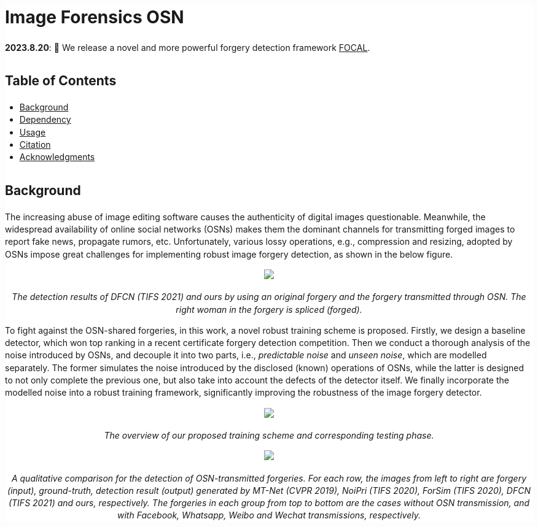 # Image Forensics OSN

**2023.8.20**: :rocket: We release a novel and more powerful forgery detection framework [FOCAL](https://github.com/HighwayWu/FOCAL).

## Table of Contents

- [Background](#background)
- [Dependency](#dependency)
- [Usage](#usage)
- [Citation](#citation)
- [Acknowledgments](#acknowledgments)


## Background

The increasing abuse of image editing software causes the authenticity of digital images questionable. Meanwhile, the widespread availability of online social networks (OSNs) makes them the dominant channels for transmitting forged images to report fake news, propagate rumors, etc. Unfortunately, various lossy operations, e.g., compression and resizing, adopted by OSNs impose great challenges for implementing robust image forgery detection, as shown in the below figure.

<p align='center'>  
  <img src='https://github.com/HighwayWu/ImageForensicsOSN/blob/main/imgs/demo.jpg' width='550'/>
</p>
<p align='center'>  
  <em>The detection results of DFCN (TIFS 2021) and ours by using an original forgery and the forgery transmitted through OSN. The right woman in the forgery is spliced (forged).</em>
</p>

To fight against the OSN-shared forgeries, in this work, a novel robust training scheme is proposed. Firstly, we design a baseline detector, which won top ranking in a recent certificate forgery detection competition. Then we conduct a thorough analysis of the noise introduced by OSNs, and decouple it into two parts, i.e., *predictable noise* and *unseen noise*, which are modelled separately. The former simulates the noise introduced by the disclosed (known) operations of OSNs, while the latter is designed to not only complete the previous one, but also take into account the defects of the detector itself. We finally incorporate the modelled noise into a robust training framework, significantly improving the robustness of the image forgery detector.

<p align='center'>
  <img src='https://github.com/HighwayWu/ImageForensicsOSN/blob/main/imgs/framework.jpg' width='770'/>
</p>
<p align='center'>  
  <em>The overview of our proposed training scheme and corresponding testing phase.</em>
</p>

<p align='center'>
  <img src='https://github.com/HighwayWu/ImageForensicsOSN/blob/main/imgs/cmp.jpg' width='770'/>
</p>
<p align='center'>  
  <em>A qualitative comparison for the detection of OSN-transmitted forgeries. For each row, the images from left to right are forgery (input), ground-truth, detection result (output) generated by MT-Net (CVPR 2019), NoiPri (TIFS 2020), ForSim (TIFS 2020), DFCN (TIFS 2021) and ours, respectively. The forgeries in each group from top to bottom are the cases without OSN transmission, and with Facebook, Whatsapp, Weibo and Wechat transmissions, respectively.</em>
</p>
